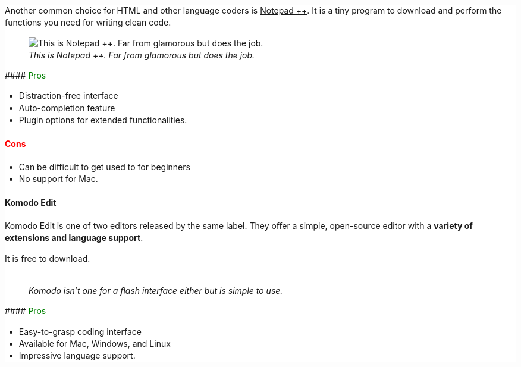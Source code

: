 Another common choice for HTML and other language coders is [Notepad ++](https://notepad-plus-plus.org/). It is a tiny program to download and perform the functions you need for writing clean code.

<figure><img src="wp-content/uploads/html-homepage-notepad.png" alt="This is Notepad ++. Far from glamorous but does the job." class="wp-image-18784 sp-no-webp" srcset="
                            wp-content/uploads/html-homepage-notepad.png
                          " /><figcaption><em>This is Notepad ++. Far from glamorous but does the job.</em></figcaption></figure>#### <span style="color: #008000">Pros</span>

-   Distraction-free interface
-   Auto-completion feature
-   Plugin options for extended functionalities.

#### <span style="color: #ff0000">Cons</span>

-   Can be difficult to get used to for beginners
-   No support for Mac.

#### Komodo Edit

[Komodo Edit](https://www.activestate.com/products/komodo-ide/downloads/edit/) is one of two editors released by the same label. They offer a simple, open-source editor with a **variety of extensions and language support**.

It is free to download.

<figure><img src="wp-content/plugins/a3-lazy-load/assets/images/lazy_placeholder.gif" alt="Komodo isn’t one for a flash interface either but is simple to use." class="lazy lazy-hidden wp-image-18784" /><figcaption><em>Komodo isn’t one for a flash interface either but is simple to use.</em></figcaption></figure>#### <span style="color: #008000">Pros</span>

-   Easy-to-grasp coding interface
-   Available for Mac, Windows, and Linux
-   Impressive language support.
